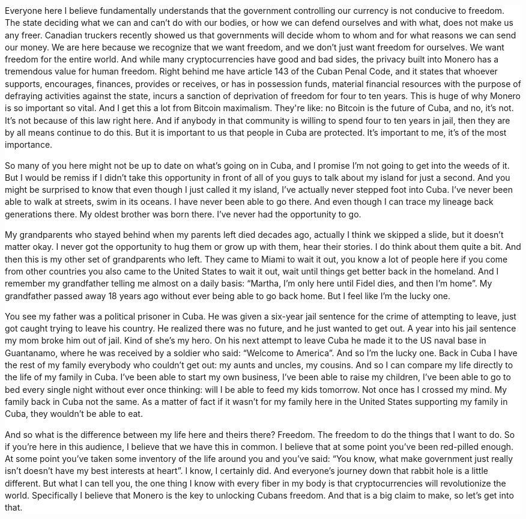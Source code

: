 Everyone here I believe fundamentally understands that the government controlling our currency is not conducive to freedom. The state deciding what we can and can’t do with our bodies, or how we can defend ourselves and with what, does not make us any freer. Canadian truckers recently showed us that governments will decide whom to whom and for what reasons we can send our money. We are here because we recognize that we want freedom, and we don’t just want freedom for ourselves. We want freedom for the entire world. And while many cryptocurrencies have good and bad sides, the privacy built into Monero has a tremendous value for human freedom. Right behind me have article 143 of the Cuban Penal Code, and it states that whoever supports, encourages, finances, provides or receives, or has in possession funds, material financial resources with the purpose of defraying activities against the state, incurs a sanction of deprivation of freedom for four to ten years. This is huge of why Monero is so important so vital. And I get this a lot from Bitcoin maximalism. They're like: no Bitcoin is the future of Cuba, and no, it’s not. It’s not because of this law right here. And if anybody in that community is willing to spend four to ten years in jail, then they are by all means continue to do this. But it is important to us that people in Cuba are protected. It’s important to me, it’s of the most importance.

So many of you here might not be up to date on what’s going on in Cuba, and I promise I’m not going to get into the weeds of it. But I would be remiss if I didn’t take this opportunity in front of all of you guys to talk about my island for just a second. And you might be surprised to know that even though I just called it my island, I’ve actually never stepped foot into Cuba. I’ve never been able to walk at streets, swim in its oceans. I have never been able to go there. And even though I can trace my lineage back generations there. My oldest brother was born there. I’ve never had the opportunity to go.

My grandparents who stayed behind when my parents left died decades ago, actually I think we skipped a slide, but it doesn’t matter okay. I never got the opportunity to hug them or grow up with them, hear their stories. I do think about them quite a bit. And then this is my other set of grandparents who left. They came to Miami to wait it out, you know a lot of people here if you come from other countries you also came to the United States to wait it out, wait until things get better back in the homeland. And I remember my grandfather telling me almost on a daily basis: “Martha, I’m only here until Fidel dies, and then I’m home”. My grandfather passed away 18 years ago without ever being able to go back home. But I feel like I’m the lucky one.

You see my father was a political prisoner in Cuba. He was given a six-year jail sentence for the crime of attempting to leave, just got caught trying to leave his country. He realized there was no future, and he just wanted to get out. A year into his jail sentence my mom broke him out of jail. Kind of she’s my hero. On his next attempt to leave Cuba he made it to the US naval base in Guantanamo, where he was received by a soldier who said: “Welcome to America”. And so I’m the lucky one. Back in Cuba I have the rest of my family everybody who couldn’t get out: my aunts and uncles, my cousins. And so I can compare my life directly to the life of my family in Cuba. I’ve been able to start my own business, I’ve been able to raise my children, I’ve been able to go to bed every single night without ever once thinking: will I be able to feed my kids tomorrow. Not once has I crossed my mind. My family back in Cuba not the same. As a matter of fact if it wasn’t for my family here in the United States supporting my family in Cuba, they wouldn’t be able to eat.

And so what is the difference between my life here and theirs there? Freedom. The freedom to do the things that I want to do. So if you’re here in this audience, I believe that we have this in common. I believe that at some point you’ve been red-pilled enough. At some point you’ve taken some inventory of the life around you and you’ve said: “You know, what make government just really isn’t doesn’t have my best interests at heart”. I know, I certainly did. And everyone’s journey down that rabbit hole is a little different. But what I can tell you, the one thing I know with every fiber in my body is that cryptocurrencies will revolutionize the world. Specifically I believe that Monero is the key to unlocking Cubans freedom. And that is a big claim to make, so let’s get into that.
